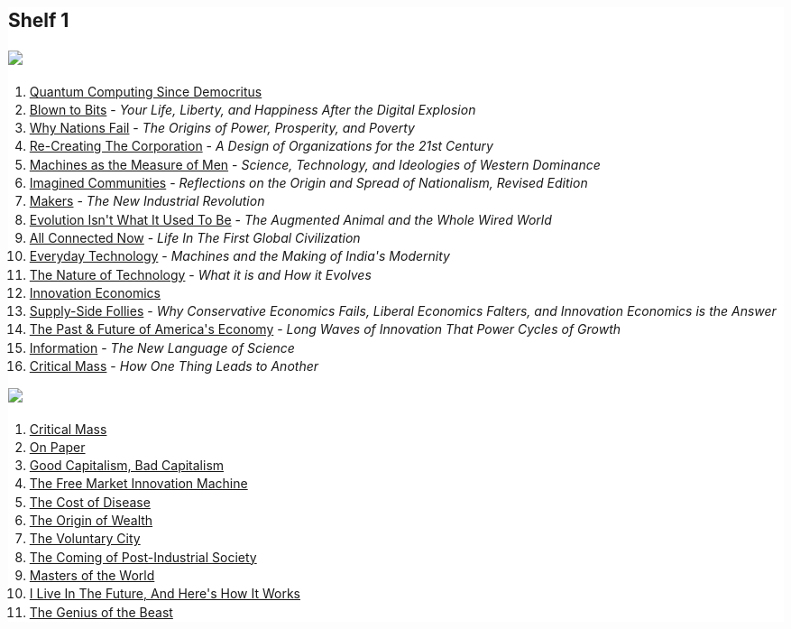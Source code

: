 ## Shelf 1
[![](http://i.imgur.com/Q1pvt9r.jpg)](http://i.imgur.com/Q1pvt9r.jpg)

1. [Quantum Computing Since Democritus](http://www.amazon.com/Quantum-Computing-since-Democritus-Aaronson/dp/0521199565)
2. [Blown to Bits](http://www.amazon.com/Blown-Bits-Liberty-Happiness-Explosion/dp/0137135599) - *Your Life, Liberty, and Happiness After the Digital Explosion*
3. [Why Nations Fail](http://www.amazon.com/Why-Nations-Fail-Origins-Prosperity/dp/0307719219) - *The Origins of Power, Prosperity, and Poverty*
4. [Re-Creating The Corporation](http://www.amazon.com/Re-Creating-Corporation-Design-Organizations-Century/dp/0195123875) - *A Design of Organizations for the 21st Century*
5. [Machines as the Measure of Men](http://www.amazon.com/Machines-Measure-Men-Technology-Comparative/dp/0801497604) - *Science, Technology, and Ideologies of Western Dominance*
6. [Imagined Communities](http://www.amazon.com/Imagined-Communities-Reflections-Nationalism-Revised/dp/1844670864) - *Reflections on the Origin and Spread of Nationalism, Revised Edition*
7. [Makers](http://www.amazon.com/Makers-The-New-Industrial-Revolution/dp/0307720950) - *The New Industrial Revolution*
8. [Evolution Isn't What It Used To Be](http://www.amazon.com/Evolution-Isnt-What-Used-Augmented/dp/0716729989) - *The Augmented Animal and the Whole Wired World*
9. [All Connected Now](http://www.amazon.com/All-Connected-Now-Global-Civilization/dp/081334154X) - *Life In The First Global Civilization*
10. [Everyday Technology](http://www.amazon.com/Everyday-Technology-Machines-Modernity-science-culture-ebook/dp/B00D4M899U) - *Machines and the Making of India's Modernity*
11. [The Nature of Technology](http://www.amazon.com/Nature-Technology-What-How-Evolves-ebook/dp/B002ISDCKW) - *What it is and How it Evolves*
12. [Innovation Economics](http://www.amazon.com/Innovation-Economics-Robert-D-Atkinson-ebook/dp/B008X8L06O)
13. [Supply-Side Follies](http://www.amazon.com/Supply-Side-Follies-Conservative-Economics-Innovation-ebook/dp/B00BZE493O) - *Why Conservative Economics Fails, Liberal Economics Falters, and Innovation Economics is the Answer*
14. [The Past & Future of America's Economy](http://www.amazon.com/Past-Future-Americas-Economy-Innovation/dp/1845425766) - *Long Waves of Innovation That Power Cycles of Growth*
15. [Information](http://www.amazon.com/Information-Hans-Christian-von-Baeyer/dp/0674018575) - *The New Language of Science*
16. [Critical Mass](http://www.amazon.com/Critical-Mass-Thing-Leads-Another/dp/0374530416) - *How One Thing Leads to Another*

[![](http://i.imgur.com/n48qpSO.jpg)](http://i.imgur.com/n48qpSO.jpg)

1. [Critical Mass](http://www.amazon.com/Critical-Mass-Philip-Ball-ebook/dp/B008BJ0HQ4/)
2. [On Paper](http://www.amazon.com/On-Paper-Everything-Two-Thousand-Year-History/dp/0307266427)
3. [Good Capitalism, Bad Capitalism](http://www.amazon.com/Good-Capitalism-Economics-Growth-Prosperity-ebook/dp/B0015DYG9C)
4. [The Free Market Innovation Machine](http://www.amazon.com/Free-Market-Innovation-Machine-Analyzing-Capitalism-ebook/dp/B00J0HCLB0/)
5. [The Cost of Disease](http://www.amazon.com/Cost-Disease-Computers-Cheaper-Health-ebook/dp/B009B5STCG)
6. [The Origin of Wealth](http://www.amazon.com/Origin-Wealth-Remaking-Economics-Business/dp/1422121038)
7. [The Voluntary City](http://www.amazon.com/Voluntary-City-Community-Economics-Cognition/dp/0472088378)
8. [The Coming of Post-Industrial Society](http://www.amazon.com/The-Coming-Post-Industrial-Society-Forecasting/dp/0465097138)
9. [Masters of the World](http://www.amazon.com/Masters-Word-Media-Shaped-History/dp/080212139X)
10. [I Live In The Future, And Here's How It Works](http://www.amazon.com/Live-Future-Heres-How-Works/dp/0307591123)
11. [The Genius of the Beast](http://www.amazon.com/The-Genius-Beast-Re-Vision-Capitalism/dp/1616144785)
